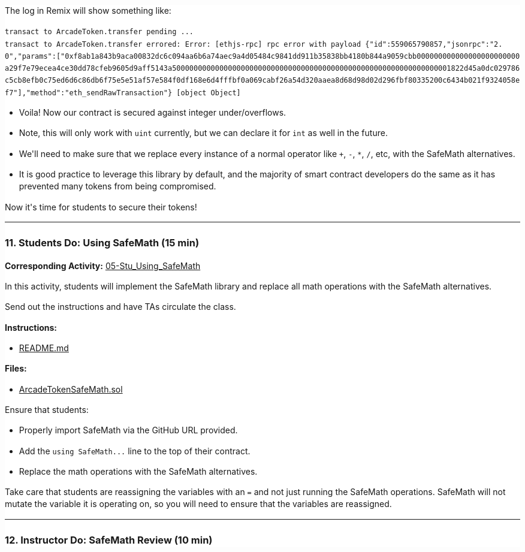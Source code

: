 The log in Remix will show something like:

```shell
transact to ArcadeToken.transfer pending ...
transact to ArcadeToken.transfer errored: Error: [ethjs-rpc] rpc error with payload {"id":559065790857,"jsonrpc":"2.0","params":["0xf8ab1a843b9aca00832dc6c094aa6b6a74aec9a4d05484c9841dd911b35838bb4180b844a9059cbb000000000000000000000000a29f7e79ecea4ce30dd78cfeb9605d9aff5143a50000000000000000000000000000000000000000000000000000000000000001822d45a0dc029786c5cb8efb0c75ed6d6c86db6f75e5e51af57e584f0df168e6d4fffbf0a069cabf26a54d320aaea8d68d98d02d296fbf80335200c6434b021f9324058ef7"],"method":"eth_sendRawTransaction"} [object Object]
```

* Voila! Now our contract is secured against integer under/overflows.

* Note, this will only work with `uint` currently, but we can declare it for `int` as well in the future.

* We'll need to make sure that we replace every instance of a normal operator like `+`, `-`, `*`, `/`, etc, with the SafeMath alternatives.

* It is good practice to leverage this library by default, and the majority of smart contract developers do the same as it has prevented many tokens from being compromised.

Now it's time for students to secure their tokens!

---

### 11. Students Do: Using SafeMath (15 min)

**Corresponding Activity:** [05-Stu_Using_SafeMath](Activities/05-Stu_Using_SafeMath)

In this activity, students will implement the SafeMath library and replace all math operations with the SafeMath alternatives.

Send out the instructions and have TAs circulate the class.

**Instructions:**

* [README.md](Activities/05-Stu_Using_SafeMath/README.md)

**Files:**

* [ArcadeTokenSafeMath.sol](Activities/05-Stu_Using_SafeMath/Unsolved/ArcadeTokenSafeMath.sol)

Ensure that students:

* Properly import SafeMath via the GitHub URL provided.

* Add the `using SafeMath...` line to the top of their contract.

* Replace the math operations with the SafeMath alternatives.

Take care that students are reassigning the variables with an `=` and not just running the SafeMath operations. SafeMath will not mutate the variable it is operating on, so you will need to ensure that the variables are reassigned.

---

### 12. Instructor Do: SafeMath Review (10 min)
